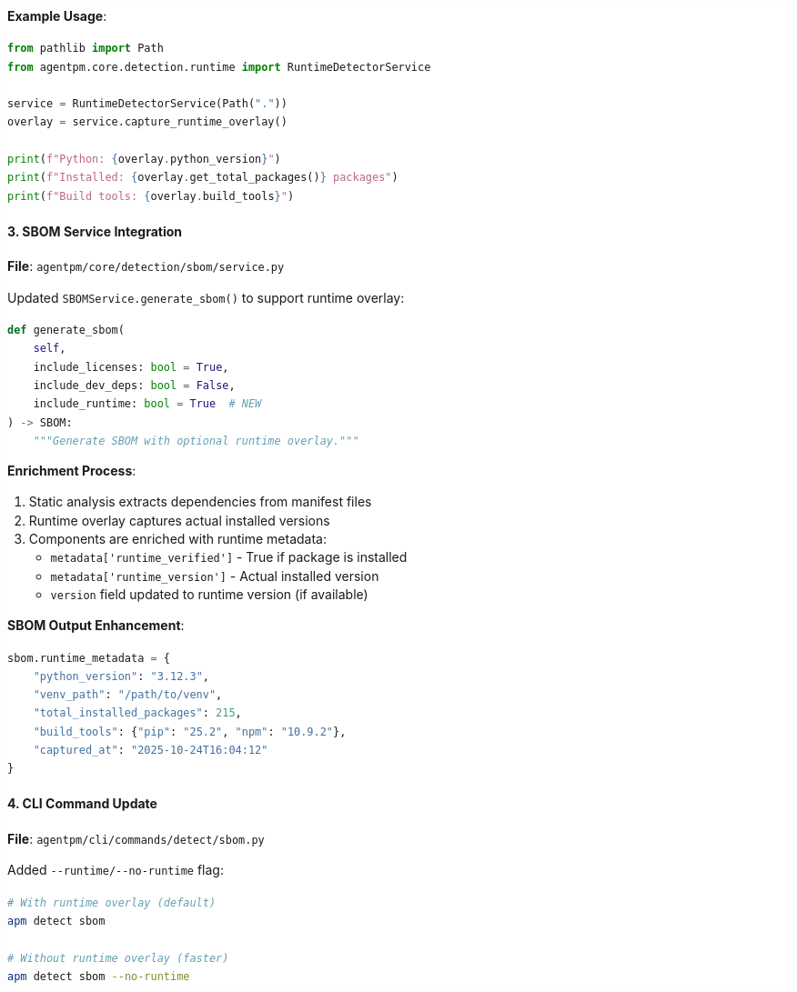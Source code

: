 **Example Usage**:

```python
from pathlib import Path
from agentpm.core.detection.runtime import RuntimeDetectorService

service = RuntimeDetectorService(Path("."))
overlay = service.capture_runtime_overlay()

print(f"Python: {overlay.python_version}")
print(f"Installed: {overlay.get_total_packages()} packages")
print(f"Build tools: {overlay.build_tools}")
```

#### 3. SBOM Service Integration
**File**: `agentpm/core/detection/sbom/service.py`

Updated `SBOMService.generate_sbom()` to support runtime overlay:

```python
def generate_sbom(
    self,
    include_licenses: bool = True,
    include_dev_deps: bool = False,
    include_runtime: bool = True  # NEW
) -> SBOM:
    """Generate SBOM with optional runtime overlay."""
```

**Enrichment Process**:
1. Static analysis extracts dependencies from manifest files
2. Runtime overlay captures actual installed versions
3. Components are enriched with runtime metadata:
   - `metadata['runtime_verified']` - True if package is installed
   - `metadata['runtime_version']` - Actual installed version
   - `version` field updated to runtime version (if available)

**SBOM Output Enhancement**:
```python
sbom.runtime_metadata = {
    "python_version": "3.12.3",
    "venv_path": "/path/to/venv",
    "total_installed_packages": 215,
    "build_tools": {"pip": "25.2", "npm": "10.9.2"},
    "captured_at": "2025-10-24T16:04:12"
}
```

#### 4. CLI Command Update
**File**: `agentpm/cli/commands/detect/sbom.py`

Added `--runtime/--no-runtime` flag:

```bash
# With runtime overlay (default)
apm detect sbom

# Without runtime overlay (faster)
apm detect sbom --no-runtime
```
